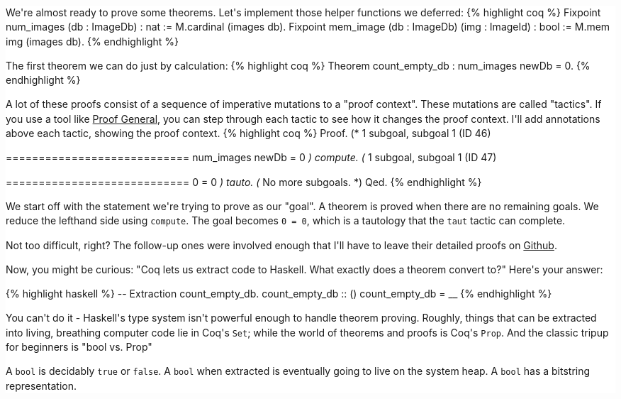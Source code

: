 We're almost ready to prove some theorems. Let's implement those helper functions we deferred:
{% highlight coq %}
Fixpoint num_images (db : ImageDb) : nat := M.cardinal (images db).
Fixpoint mem_image (db : ImageDb) (img : ImageId) : bool := M.mem img (images db).
{% endhighlight %}

The first theorem we can do just by calculation:
{% highlight coq %}
Theorem count_empty_db :
  num_images newDb = 0.
{% endhighlight %}

A lot of these proofs consist of a sequence of imperative mutations to a "proof context". These mutations are called "tactics". If you use a tool like [Proof General](https://proofgeneral.github.io/), you can step through each tactic to see how it changes the proof context. I'll add annotations above each tactic, showing the proof context.
{% highlight coq %}
Proof.
(* 1 subgoal, subgoal 1 (ID 46)
  
   ============================
   num_images newDb = 0
*)
  compute.
(* 1 subgoal, subgoal 1 (ID 47)
  
   ============================
   0 = 0
*)
  tauto.
(* No more subgoals. *)
Qed.
{% endhighlight %}

We start off with the statement we're trying to prove as our "goal". A theorem is proved when there are no remaining goals. We reduce the lefthand side using `compute`. The goal becomes `0 = 0`, which is a tautology that the `taut` tactic can complete.

Not too difficult, right? The follow-up ones were involved enough that I'll have to leave their detailed proofs on [Github](https://github.com/MichaelBurge/pornview).

Now, you might be curious: "Coq lets us extract code to Haskell. What exactly does a theorem convert to?" Here's your answer:

{% highlight haskell %}
-- Extraction count_empty_db.
count_empty_db :: ()
count_empty_db = __
{% endhighlight %}

You can't do it - Haskell's type system isn't powerful enough to handle theorem proving. Roughly, things that can be extracted into living, breathing computer code lie in Coq's `Set`; while the world of theorems and proofs is Coq's `Prop`. And the classic tripup for beginners is "bool vs. Prop"

A `bool` is decidably `true` or `false`. A `bool` when extracted is eventually going to live on the system heap. A `bool` has a bitstring representation.
